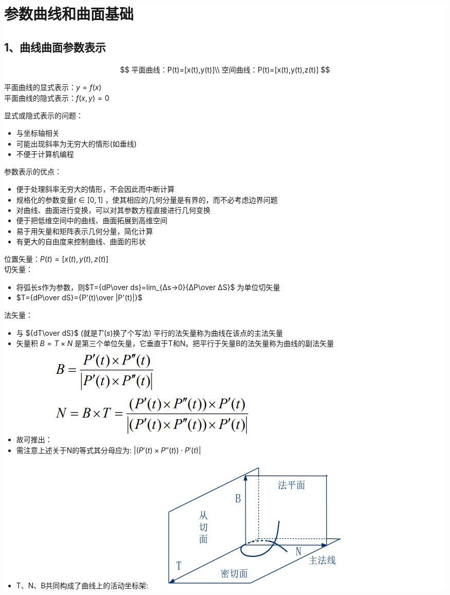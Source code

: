
# 参数曲线和曲面基础

## 1、曲线曲面参数表示

$$
平面曲线：P(t)=[x(t),y(t)]\\
空间曲线：P(t)=[x(t),y(t),z(t)]
$$

平面曲线的显式表示：$y=f(x)$  
平面曲线的隐式表示：$f(x,y)=0$

显式或隐式表示的问题：
- 与坐标轴相关
- 可能出现斜率为无穷大的情形(如垂线)
- 不便于计算机编程
  
参数表示的优点：
- 便于处理斜率无穷大的情形，不会因此而中断计算
- 规格化的参数变量$t \in [0,1]$ ，使其相应的几何分量是有界的，而不必考虑边界问题
- 对曲线、曲面进行变换，可以对其参数方程直接进行几何变换
- 便于把低维空间中的曲线、曲面拓展到高维空间
- 易于用矢量和矩阵表示几何分量，简化计算
- 有更大的自由度来控制曲线、曲面的形状

位置矢量：$P(t)=[x(t),y(t),z(t)]$  
切矢量：
   - 将弧长s作为参数，则$T={dP\over ds}=lim_{Δs→0}{ΔP\over ΔS}$  为单位切矢量
   - $T={dP\over dS}={P'(t)\over |P'(t)|}$

法矢量：
   - 与 ${dT\over dS}$ (就是$T'(s)$换了个写法) 平行的法矢量称为曲线在该点的主法矢量
   - 矢量积 $B=T\times N$ 是第三个单位矢量，它垂直于T和N。把平行于矢量B的法矢量称为曲线的副法矢量  
   - 故可推出：<img src="主法矢量与副法矢量的计算.png">
   - 需注意上述关于N的等式其分母应为: $|(P'(t)\times P''(t))\cdot P'(t)|$
   - T、N、B共同构成了曲线上的活动坐标架: <img src="曲线的法矢量.png">
